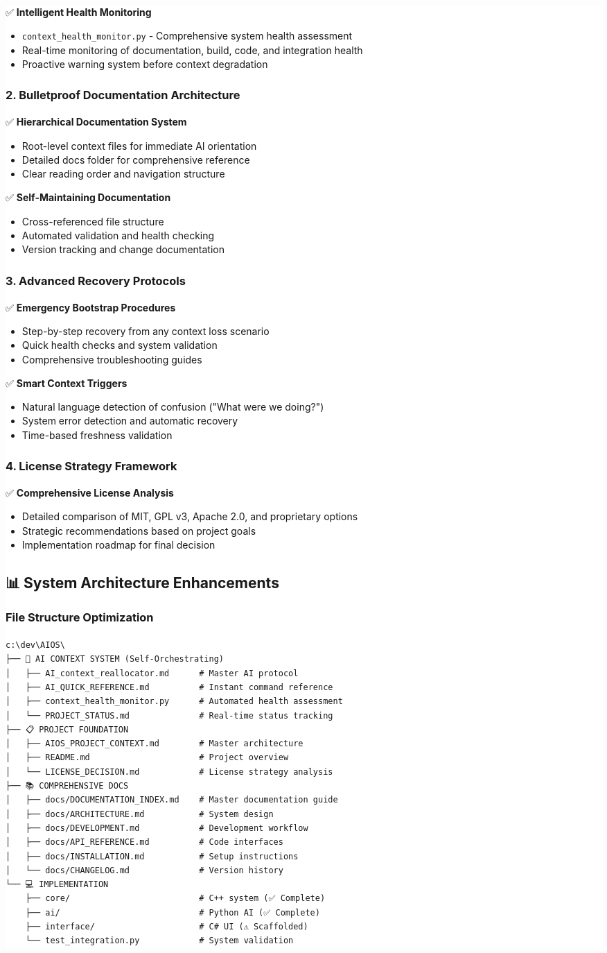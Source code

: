 ✅ **Intelligent Health Monitoring**
- `context_health_monitor.py` - Comprehensive system health assessment
- Real-time monitoring of documentation, build, code, and integration health
- Proactive warning system before context degradation

### **2. Bulletproof Documentation Architecture**
✅ **Hierarchical Documentation System**
- Root-level context files for immediate AI orientation
- Detailed docs folder for comprehensive reference
- Clear reading order and navigation structure

✅ **Self-Maintaining Documentation**
- Cross-referenced file structure
- Automated validation and health checking
- Version tracking and change documentation

### **3. Advanced Recovery Protocols**
✅ **Emergency Bootstrap Procedures**
- Step-by-step recovery from any context loss scenario
- Quick health checks and system validation
- Comprehensive troubleshooting guides

✅ **Smart Context Triggers**
- Natural language detection of confusion ("What were we doing?")
- System error detection and automatic recovery
- Time-based freshness validation

### **4. License Strategy Framework**
✅ **Comprehensive License Analysis**
- Detailed comparison of MIT, GPL v3, Apache 2.0, and proprietary options
- Strategic recommendations based on project goals
- Implementation roadmap for final decision

## 📊 **System Architecture Enhancements**

### **File Structure Optimization**
```
c:\dev\AIOS\
├── 🤖 AI CONTEXT SYSTEM (Self-Orchestrating)
│   ├── AI_context_reallocator.md      # Master AI protocol
│   ├── AI_QUICK_REFERENCE.md          # Instant command reference
│   ├── context_health_monitor.py      # Automated health assessment
│   └── PROJECT_STATUS.md              # Real-time status tracking
├── 📋 PROJECT FOUNDATION
│   ├── AIOS_PROJECT_CONTEXT.md        # Master architecture
│   ├── README.md                      # Project overview
│   └── LICENSE_DECISION.md            # License strategy analysis
├── 📚 COMPREHENSIVE DOCS
│   ├── docs/DOCUMENTATION_INDEX.md    # Master documentation guide
│   ├── docs/ARCHITECTURE.md           # System design
│   ├── docs/DEVELOPMENT.md            # Development workflow
│   ├── docs/API_REFERENCE.md          # Code interfaces
│   ├── docs/INSTALLATION.md           # Setup instructions
│   └── docs/CHANGELOG.md              # Version history
└── 💻 IMPLEMENTATION
    ├── core/                          # C++ system (✅ Complete)
    ├── ai/                            # Python AI (✅ Complete)
    ├── interface/                     # C# UI (⚠️ Scaffolded)
    └── test_integration.py            # System validation
```
